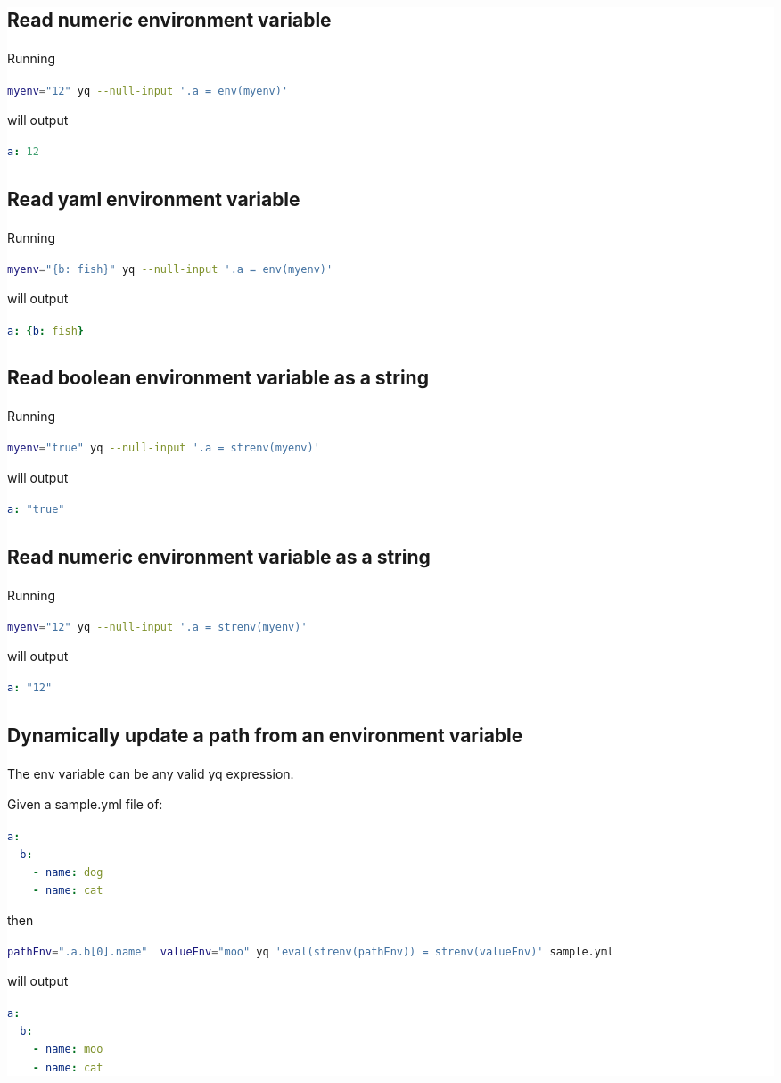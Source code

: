 ## Read numeric environment variable
Running
```bash
myenv="12" yq --null-input '.a = env(myenv)'
```
will output
```yaml
a: 12
```

## Read yaml environment variable
Running
```bash
myenv="{b: fish}" yq --null-input '.a = env(myenv)'
```
will output
```yaml
a: {b: fish}
```

## Read boolean environment variable as a string
Running
```bash
myenv="true" yq --null-input '.a = strenv(myenv)'
```
will output
```yaml
a: "true"
```

## Read numeric environment variable as a string
Running
```bash
myenv="12" yq --null-input '.a = strenv(myenv)'
```
will output
```yaml
a: "12"
```

## Dynamically update a path from an environment variable
The env variable can be any valid yq expression.

Given a sample.yml file of:
```yaml
a:
  b:
    - name: dog
    - name: cat
```
then
```bash
pathEnv=".a.b[0].name"  valueEnv="moo" yq 'eval(strenv(pathEnv)) = strenv(valueEnv)' sample.yml
```
will output
```yaml
a:
  b:
    - name: moo
    - name: cat
```
